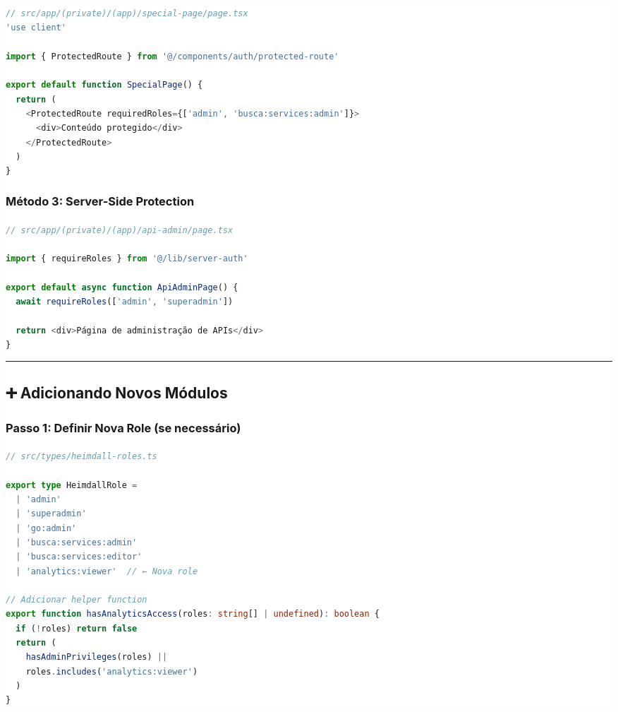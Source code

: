 ```typescript
// src/app/(private)/(app)/special-page/page.tsx
'use client'

import { ProtectedRoute } from '@/components/auth/protected-route'

export default function SpecialPage() {
  return (
    <ProtectedRoute requiredRoles={['admin', 'busca:services:admin']}>
      <div>Conteúdo protegido</div>
    </ProtectedRoute>
  )
}
```

### Método 3: Server-Side Protection

```typescript
// src/app/(private)/(app)/api-admin/page.tsx

import { requireRoles } from '@/lib/server-auth'

export default async function ApiAdminPage() {
  await requireRoles(['admin', 'superadmin'])

  return <div>Página de administração de APIs</div>
}
```

---

## ➕ Adicionando Novos Módulos

### Passo 1: Definir Nova Role (se necessário)

```typescript
// src/types/heimdall-roles.ts

export type HeimdallRole =
  | 'admin'
  | 'superadmin'
  | 'go:admin'
  | 'busca:services:admin'
  | 'busca:services:editor'
  | 'analytics:viewer'  // ← Nova role

// Adicionar helper function
export function hasAnalyticsAccess(roles: string[] | undefined): boolean {
  if (!roles) return false
  return (
    hasAdminPrivileges(roles) ||
    roles.includes('analytics:viewer')
  )
}
```
